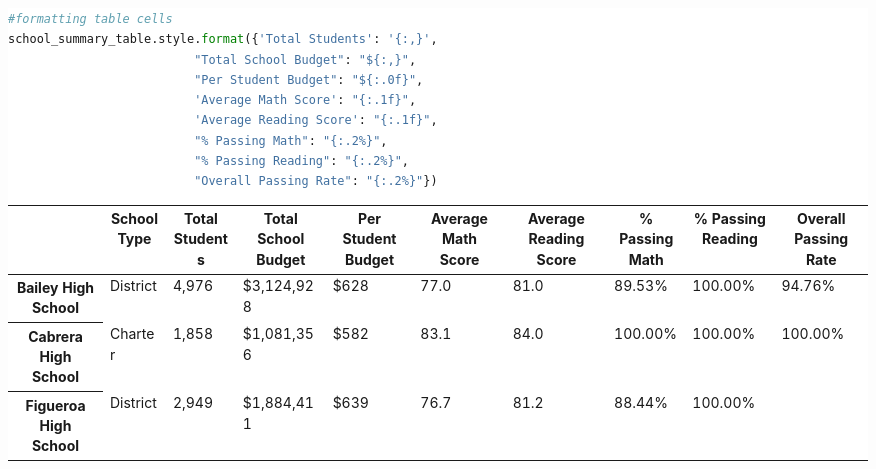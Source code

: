 
```python
#formatting table cells
school_summary_table.style.format({'Total Students': '{:,}', 
                          "Total School Budget": "${:,}", 
                          "Per Student Budget": "${:.0f}",
                          'Average Math Score': "{:.1f}", 
                          'Average Reading Score': "{:.1f}", 
                          "% Passing Math": "{:.2%}", 
                          "% Passing Reading": "{:.2%}", 
                          "Overall Passing Rate": "{:.2%}"})
```




<style  type="text/css" >
</style>  
<table id="T_97ed67a6_571c_11e8_a5bd_720002f9a650" > 
<thead>    <tr> 
        <th class="blank level0" ></th> 
        <th class="col_heading level0 col0" >School Type</th> 
        <th class="col_heading level0 col1" >Total Students</th> 
        <th class="col_heading level0 col2" >Total School Budget</th> 
        <th class="col_heading level0 col3" >Per Student Budget</th> 
        <th class="col_heading level0 col4" >Average Math Score</th> 
        <th class="col_heading level0 col5" >Average Reading Score</th> 
        <th class="col_heading level0 col6" >% Passing Math</th> 
        <th class="col_heading level0 col7" >% Passing Reading</th> 
        <th class="col_heading level0 col8" >Overall Passing Rate</th> 
    </tr></thead> 
<tbody>    <tr> 
        <th id="T_97ed67a6_571c_11e8_a5bd_720002f9a650level0_row0" class="row_heading level0 row0" >Bailey High School</th> 
        <td id="T_97ed67a6_571c_11e8_a5bd_720002f9a650row0_col0" class="data row0 col0" >District</td> 
        <td id="T_97ed67a6_571c_11e8_a5bd_720002f9a650row0_col1" class="data row0 col1" >4,976</td> 
        <td id="T_97ed67a6_571c_11e8_a5bd_720002f9a650row0_col2" class="data row0 col2" >$3,124,928</td> 
        <td id="T_97ed67a6_571c_11e8_a5bd_720002f9a650row0_col3" class="data row0 col3" >$628</td> 
        <td id="T_97ed67a6_571c_11e8_a5bd_720002f9a650row0_col4" class="data row0 col4" >77.0</td> 
        <td id="T_97ed67a6_571c_11e8_a5bd_720002f9a650row0_col5" class="data row0 col5" >81.0</td> 
        <td id="T_97ed67a6_571c_11e8_a5bd_720002f9a650row0_col6" class="data row0 col6" >89.53%</td> 
        <td id="T_97ed67a6_571c_11e8_a5bd_720002f9a650row0_col7" class="data row0 col7" >100.00%</td> 
        <td id="T_97ed67a6_571c_11e8_a5bd_720002f9a650row0_col8" class="data row0 col8" >94.76%</td> 
    </tr>    <tr> 
        <th id="T_97ed67a6_571c_11e8_a5bd_720002f9a650level0_row1" class="row_heading level0 row1" >Cabrera High School</th> 
        <td id="T_97ed67a6_571c_11e8_a5bd_720002f9a650row1_col0" class="data row1 col0" >Charter</td> 
        <td id="T_97ed67a6_571c_11e8_a5bd_720002f9a650row1_col1" class="data row1 col1" >1,858</td> 
        <td id="T_97ed67a6_571c_11e8_a5bd_720002f9a650row1_col2" class="data row1 col2" >$1,081,356</td> 
        <td id="T_97ed67a6_571c_11e8_a5bd_720002f9a650row1_col3" class="data row1 col3" >$582</td> 
        <td id="T_97ed67a6_571c_11e8_a5bd_720002f9a650row1_col4" class="data row1 col4" >83.1</td> 
        <td id="T_97ed67a6_571c_11e8_a5bd_720002f9a650row1_col5" class="data row1 col5" >84.0</td> 
        <td id="T_97ed67a6_571c_11e8_a5bd_720002f9a650row1_col6" class="data row1 col6" >100.00%</td> 
        <td id="T_97ed67a6_571c_11e8_a5bd_720002f9a650row1_col7" class="data row1 col7" >100.00%</td> 
        <td id="T_97ed67a6_571c_11e8_a5bd_720002f9a650row1_col8" class="data row1 col8" >100.00%</td> 
    </tr>    <tr> 
        <th id="T_97ed67a6_571c_11e8_a5bd_720002f9a650level0_row2" class="row_heading level0 row2" >Figueroa High School</th> 
        <td id="T_97ed67a6_571c_11e8_a5bd_720002f9a650row2_col0" class="data row2 col0" >District</td> 
        <td id="T_97ed67a6_571c_11e8_a5bd_720002f9a650row2_col1" class="data row2 col1" >2,949</td> 
        <td id="T_97ed67a6_571c_11e8_a5bd_720002f9a650row2_col2" class="data row2 col2" >$1,884,411</td> 
        <td id="T_97ed67a6_571c_11e8_a5bd_720002f9a650row2_col3" class="data row2 col3" >$639</td> 
        <td id="T_97ed67a6_571c_11e8_a5bd_720002f9a650row2_col4" class="data row2 col4" >76.7</td> 
        <td id="T_97ed67a6_571c_11e8_a5bd_720002f9a650row2_col5" class="data row2 col5" >81.2</td> 
        <td id="T_97ed67a6_571c_11e8_a5bd_720002f9a650row2_col6" class="data row2 col6" >88.44%</td> 
        <td id="T_97ed67a6_571c_11e8_a5bd_720002f9a650row2_col7" class="data row2 col7" >100.00%</td> 